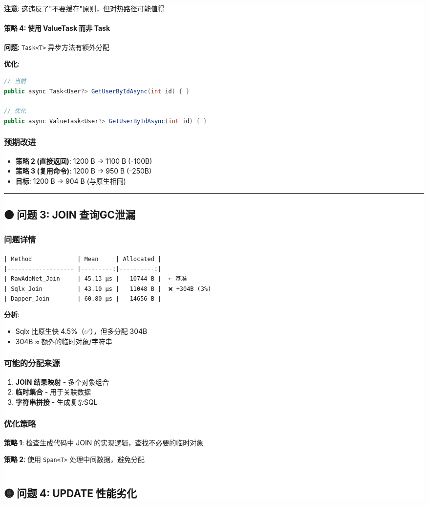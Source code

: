 **注意**: 这违反了"不要缓存"原则，但对热路径可能值得

#### 策略 4: 使用 ValueTask<T> 而非 Task<T>

**问题**: `Task<T>` 异步方法有额外分配

**优化**:
```csharp
// 当前
public async Task<User?> GetUserByIdAsync(int id) { }

// 优化
public async ValueTask<User?> GetUserByIdAsync(int id) { }
```

### 预期改进

- **策略 2 (直接返回)**: 1200 B → 1100 B (-100B)
- **策略 3 (复用命令)**: 1200 B → 950 B (-250B)
- **目标**: 1200 B → 904 B (与原生相同)

---

## 🟠 问题 3: JOIN 查询GC泄漏

### 问题详情

```
| Method             | Mean     | Allocated |
|------------------- |---------:|----------:|
| RawAdoNet_Join     | 45.13 μs |   10744 B |  ← 基准
| Sqlx_Join          | 43.10 μs |   11048 B |  ❌ +304B (3%)
| Dapper_Join        | 60.80 μs |   14656 B |
```

**分析**:
- Sqlx 比原生快 4.5%（✅），但多分配 304B
- 304B ≈ 额外的临时对象/字符串

### 可能的分配来源

1. **JOIN 结果映射** - 多个对象组合
2. **临时集合** - 用于关联数据
3. **字符串拼接** - 生成复杂SQL

### 优化策略

**策略 1**: 检查生成代码中 JOIN 的实现逻辑，查找不必要的临时对象

**策略 2**: 使用 `Span<T>` 处理中间数据，避免分配

---

## 🟡 问题 4: UPDATE 性能劣化
